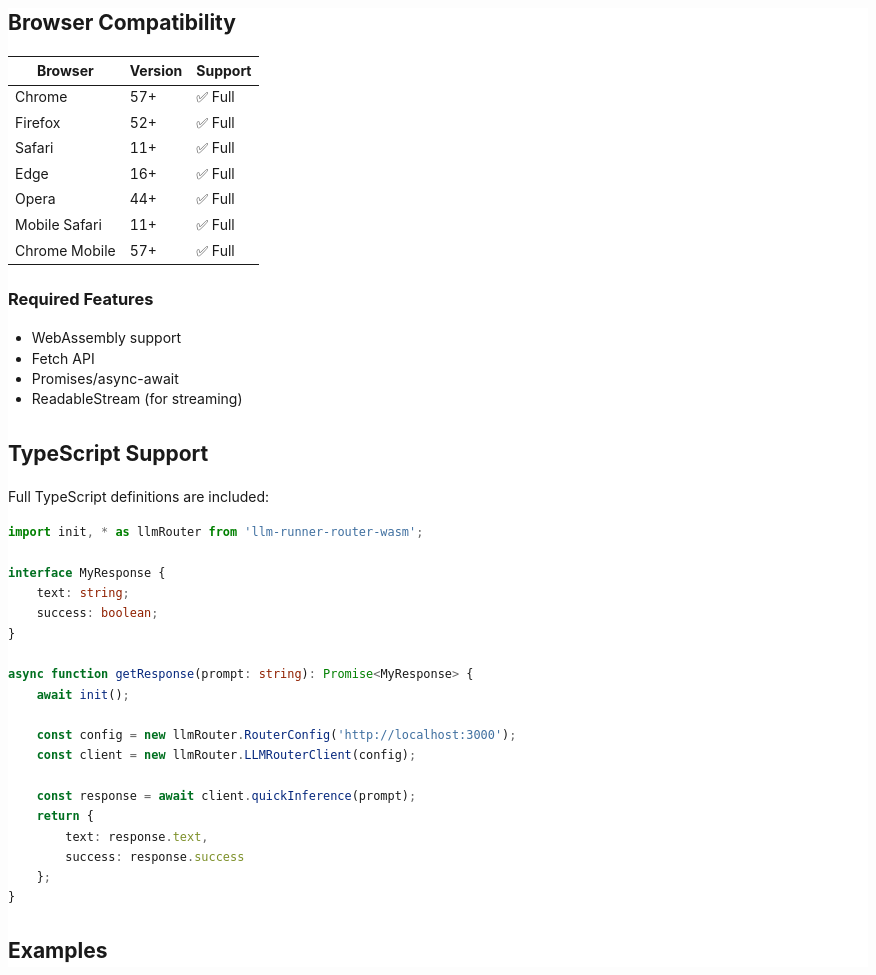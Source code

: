 ## Browser Compatibility

| Browser | Version | Support |
|---------|---------|---------|
| Chrome | 57+ | ✅ Full |
| Firefox | 52+ | ✅ Full |
| Safari | 11+ | ✅ Full |
| Edge | 16+ | ✅ Full |
| Opera | 44+ | ✅ Full |
| Mobile Safari | 11+ | ✅ Full |
| Chrome Mobile | 57+ | ✅ Full |

### Required Features

- WebAssembly support
- Fetch API
- Promises/async-await
- ReadableStream (for streaming)

## TypeScript Support

Full TypeScript definitions are included:

```typescript
import init, * as llmRouter from 'llm-runner-router-wasm';

interface MyResponse {
    text: string;
    success: boolean;
}

async function getResponse(prompt: string): Promise<MyResponse> {
    await init();
    
    const config = new llmRouter.RouterConfig('http://localhost:3000');
    const client = new llmRouter.LLMRouterClient(config);
    
    const response = await client.quickInference(prompt);
    return {
        text: response.text,
        success: response.success
    };
}
```

## Examples

